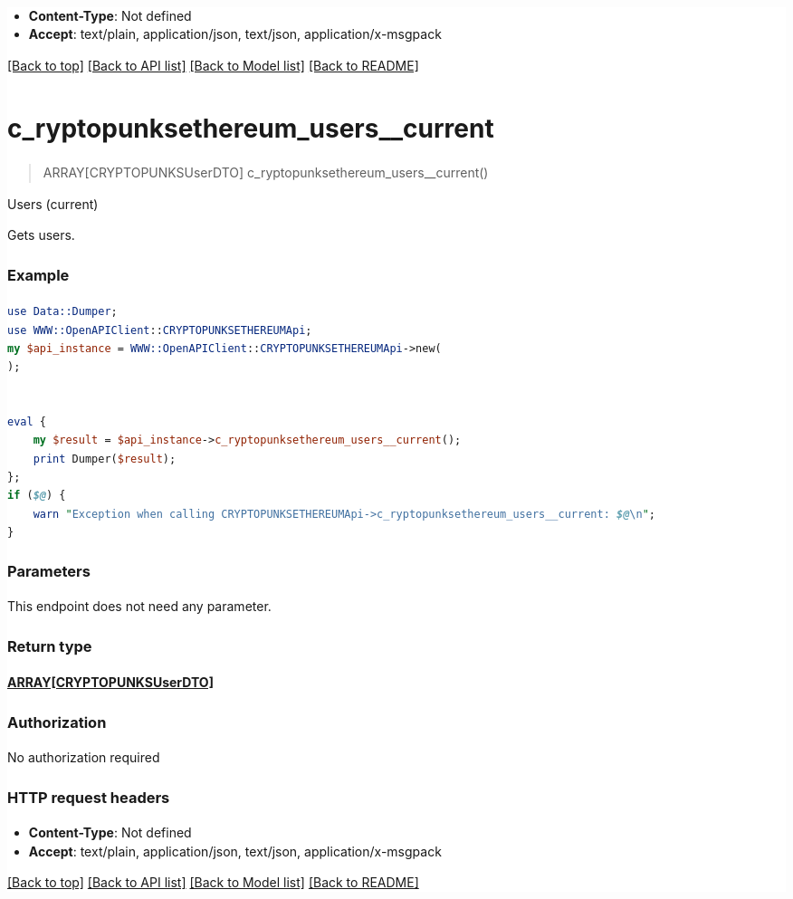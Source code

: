  - **Content-Type**: Not defined
 - **Accept**: text/plain, application/json, text/json, application/x-msgpack

[[Back to top]](#) [[Back to API list]](../README.md#documentation-for-api-endpoints) [[Back to Model list]](../README.md#documentation-for-models) [[Back to README]](../README.md)

# **c_ryptopunksethereum_users__current**
> ARRAY[CRYPTOPUNKSUserDTO] c_ryptopunksethereum_users__current()

Users (current)

Gets users.

### Example
```perl
use Data::Dumper;
use WWW::OpenAPIClient::CRYPTOPUNKSETHEREUMApi;
my $api_instance = WWW::OpenAPIClient::CRYPTOPUNKSETHEREUMApi->new(
);


eval {
    my $result = $api_instance->c_ryptopunksethereum_users__current();
    print Dumper($result);
};
if ($@) {
    warn "Exception when calling CRYPTOPUNKSETHEREUMApi->c_ryptopunksethereum_users__current: $@\n";
}
```

### Parameters
This endpoint does not need any parameter.

### Return type

[**ARRAY[CRYPTOPUNKSUserDTO]**](CRYPTOPUNKSUserDTO.md)

### Authorization

No authorization required

### HTTP request headers

 - **Content-Type**: Not defined
 - **Accept**: text/plain, application/json, text/json, application/x-msgpack

[[Back to top]](#) [[Back to API list]](../README.md#documentation-for-api-endpoints) [[Back to Model list]](../README.md#documentation-for-models) [[Back to README]](../README.md)

